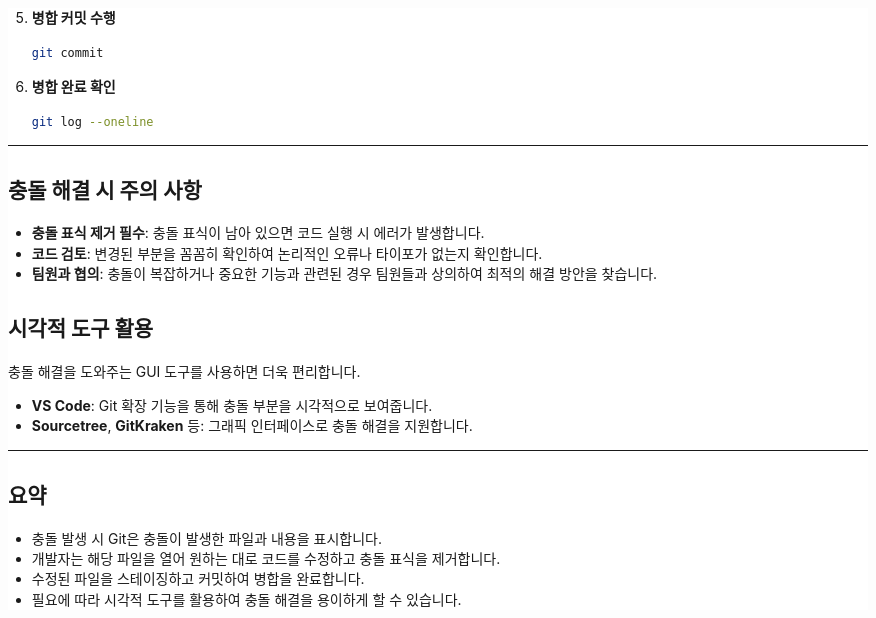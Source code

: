 5. **병합 커밋 수행**

   ```bash
   git commit
   ```

6. **병합 완료 확인**

   ```bash
   git log --oneline
   ```

---

## 충돌 해결 시 주의 사항

- **충돌 표식 제거 필수**: 충돌 표식이 남아 있으면 코드 실행 시 에러가 발생합니다.
- **코드 검토**: 변경된 부분을 꼼꼼히 확인하여 논리적인 오류나 타이포가 없는지 확인합니다.
- **팀원과 협의**: 충돌이 복잡하거나 중요한 기능과 관련된 경우 팀원들과 상의하여 최적의 해결 방안을 찾습니다.

## 시각적 도구 활용

충돌 해결을 도와주는 GUI 도구를 사용하면 더욱 편리합니다.

- **VS Code**: Git 확장 기능을 통해 충돌 부분을 시각적으로 보여줍니다.
- **Sourcetree**, **GitKraken** 등: 그래픽 인터페이스로 충돌 해결을 지원합니다.

---

## 요약

- 충돌 발생 시 Git은 충돌이 발생한 파일과 내용을 표시합니다.
- 개발자는 해당 파일을 열어 원하는 대로 코드를 수정하고 충돌 표식을 제거합니다.
- 수정된 파일을 스테이징하고 커밋하여 병합을 완료합니다.
- 필요에 따라 시각적 도구를 활용하여 충돌 해결을 용이하게 할 수 있습니다.